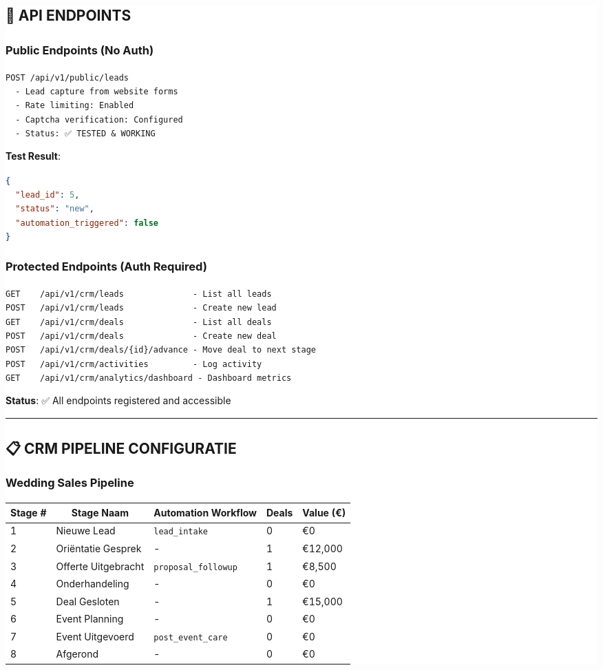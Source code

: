
## 🔌 API ENDPOINTS

### Public Endpoints (No Auth)
```
POST /api/v1/public/leads
  - Lead capture from website forms
  - Rate limiting: Enabled
  - Captcha verification: Configured
  - Status: ✅ TESTED & WORKING
```

**Test Result**:
```json
{
  "lead_id": 5,
  "status": "new",
  "automation_triggered": false
}
```

### Protected Endpoints (Auth Required)
```
GET    /api/v1/crm/leads              - List all leads
POST   /api/v1/crm/leads              - Create new lead
GET    /api/v1/crm/deals              - List all deals
POST   /api/v1/crm/deals              - Create new deal
POST   /api/v1/crm/deals/{id}/advance - Move deal to next stage
POST   /api/v1/crm/activities         - Log activity
GET    /api/v1/crm/analytics/dashboard - Dashboard metrics
```

**Status**: ✅ All endpoints registered and accessible

---

## 📋 CRM PIPELINE CONFIGURATIE

### Wedding Sales Pipeline

| Stage # | Stage Naam          | Automation Workflow | Deals | Value (€) |
|---------|---------------------|---------------------|-------|-----------|
| 1       | Nieuwe Lead         | `lead_intake`       | 0     | €0        |
| 2       | Oriëntatie Gesprek  | -                   | 1     | €12,000   |
| 3       | Offerte Uitgebracht | `proposal_followup` | 1     | €8,500    |
| 4       | Onderhandeling      | -                   | 0     | €0        |
| 5       | Deal Gesloten       | -                   | 1     | €15,000   |
| 6       | Event Planning      | -                   | 0     | €0        |
| 7       | Event Uitgevoerd    | `post_event_care`   | 0     | €0        |
| 8       | Afgerond            | -                   | 0     | €0        |
